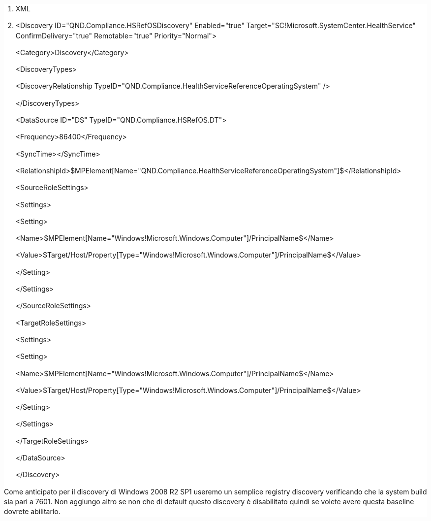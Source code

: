 1.  XML



1.  &lt;Discovery ID="QND.Compliance.HSRefOSDiscovery" Enabled="true"
    Target="SC!Microsoft.SystemCenter.HealthService"
    ConfirmDelivery="true" Remotable="true" Priority="Normal"&gt;

    &lt;Category&gt;Discovery&lt;/Category&gt;

    &lt;DiscoveryTypes&gt;

    &lt;DiscoveryRelationship
    TypeID="QND.Compliance.HealthServiceReferenceOperatingSystem" /&gt;

    &lt;/DiscoveryTypes&gt;

    &lt;DataSource ID="DS" TypeID="QND.Compliance.HSRefOS.DT"&gt;

    &lt;Frequency&gt;86400&lt;/Frequency&gt;

    &lt;SyncTime&gt;&lt;/SyncTime&gt;

    &lt;RelationshipId&gt;\$MPElement\[Name="QND.Compliance.HealthServiceReferenceOperatingSystem"\]\$&lt;/RelationshipId&gt;

    &lt;SourceRoleSettings&gt;

    &lt;Settings&gt;

    &lt;Setting&gt;

    &lt;Name&gt;\$MPElement\[Name="Windows!Microsoft.Windows.Computer"\]/PrincipalName\$&lt;/Name&gt;

    &lt;Value&gt;\$Target/Host/Property\[Type="Windows!Microsoft.Windows.Computer"\]/PrincipalName\$&lt;/Value&gt;

    &lt;/Setting&gt;

    &lt;/Settings&gt;

    &lt;/SourceRoleSettings&gt;

    &lt;TargetRoleSettings&gt;

    &lt;Settings&gt;

    &lt;Setting&gt;

    &lt;Name&gt;\$MPElement\[Name="Windows!Microsoft.Windows.Computer"\]/PrincipalName\$&lt;/Name&gt;

    &lt;Value&gt;\$Target/Host/Property\[Type="Windows!Microsoft.Windows.Computer"\]/PrincipalName\$&lt;/Value&gt;

    &lt;/Setting&gt;

    &lt;/Settings&gt;

    &lt;/TargetRoleSettings&gt;

    &lt;/DataSource&gt;

    &lt;/Discovery&gt;

Come anticipato per il discovery di Windows 2008 R2 SP1 useremo un
semplice registry discovery verificando che la system build sia pari a
7601. Non aggiungo altro se non che di default questo discovery è
disabilitato quindi se volete avere questa baseline dovrete abilitarlo.
